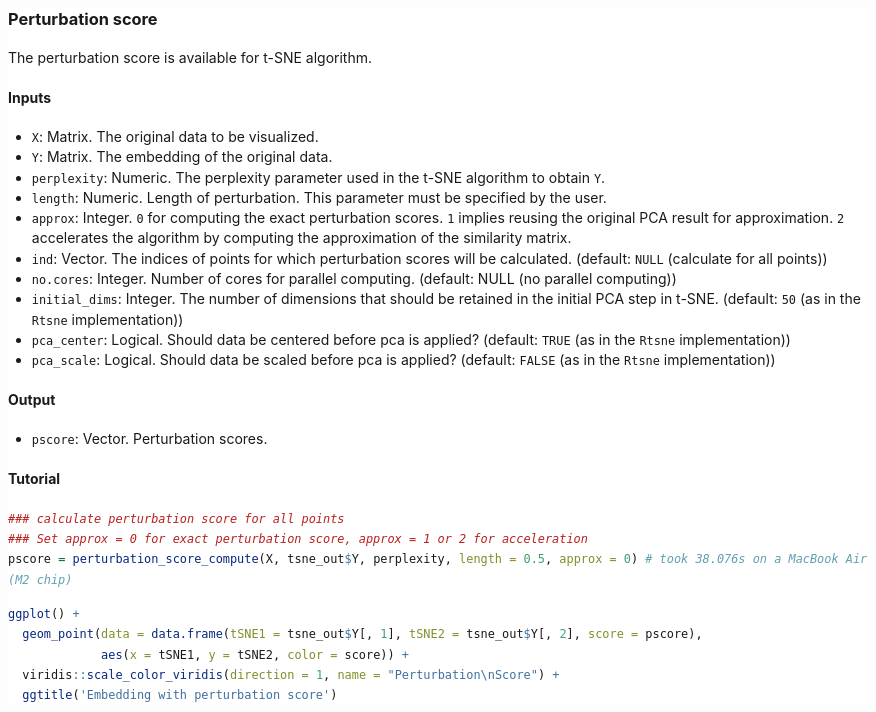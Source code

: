 ### Perturbation score

The perturbation score is available for t-SNE algorithm.

#### Inputs

- `X`: Matrix. The original data to be visualized.
- `Y`: Matrix. The embedding of the original data.
- `perplexity`: Numeric. The perplexity parameter used in the t-SNE
  algorithm to obtain `Y`.
- `length`: Numeric. Length of perturbation. This parameter must be
  specified by the user.
- `approx`: Integer. `0` for computing the exact perturbation scores.
  `1` implies reusing the original PCA result for approximation. `2`
  accelerates the algorithm by computing the approximation of the
  similarity matrix.
- `ind`: Vector. The indices of points for which perturbation scores
  will be calculated. (default: `NULL` (calculate for all points))
- `no.cores`: Integer. Number of cores for parallel computing. (default:
  NULL (no parallel computing))
- `initial_dims`: Integer. The number of dimensions that should be
  retained in the initial PCA step in t-SNE. (default: `50` (as in the
  `Rtsne` implementation))
- `pca_center`: Logical. Should data be centered before pca is applied?
  (default: `TRUE` (as in the `Rtsne` implementation))
- `pca_scale`: Logical. Should data be scaled before pca is applied?
  (default: `FALSE` (as in the `Rtsne` implementation))

#### Output

- `pscore`: Vector. Perturbation scores.

#### Tutorial

``` r
### calculate perturbation score for all points
### Set approx = 0 for exact perturbation score, approx = 1 or 2 for acceleration
pscore = perturbation_score_compute(X, tsne_out$Y, perplexity, length = 0.5, approx = 0) # took 38.076s on a MacBook Air (M2 chip)
```

``` r
ggplot() +
  geom_point(data = data.frame(tSNE1 = tsne_out$Y[, 1], tSNE2 = tsne_out$Y[, 2], score = pscore),
             aes(x = tSNE1, y = tSNE2, color = score)) +
  viridis::scale_color_viridis(direction = 1, name = "Perturbation\nScore") + 
  ggtitle('Embedding with perturbation score')
```
